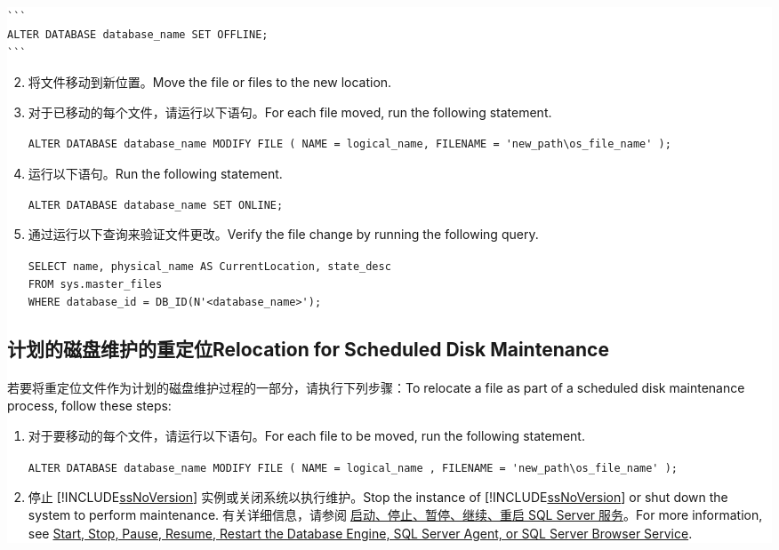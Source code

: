     ```  
    ALTER DATABASE database_name SET OFFLINE;  
    ```  
  
2.  <span data-ttu-id="f1ae9-120">将文件移动到新位置。</span><span class="sxs-lookup"><span data-stu-id="f1ae9-120">Move the file or files to the new location.</span></span>  
  
3.  <span data-ttu-id="f1ae9-121">对于已移动的每个文件，请运行以下语句。</span><span class="sxs-lookup"><span data-stu-id="f1ae9-121">For each file moved, run the following statement.</span></span>  
  
    ```  
    ALTER DATABASE database_name MODIFY FILE ( NAME = logical_name, FILENAME = 'new_path\os_file_name' );  
    ```  
  
4.  <span data-ttu-id="f1ae9-122">运行以下语句。</span><span class="sxs-lookup"><span data-stu-id="f1ae9-122">Run the following statement.</span></span>  
  
    ```  
    ALTER DATABASE database_name SET ONLINE;  
    ```  
  
5.  <span data-ttu-id="f1ae9-123">通过运行以下查询来验证文件更改。</span><span class="sxs-lookup"><span data-stu-id="f1ae9-123">Verify the file change by running the following query.</span></span>  
  
    ```  
    SELECT name, physical_name AS CurrentLocation, state_desc  
    FROM sys.master_files  
    WHERE database_id = DB_ID(N'<database_name>');  
    ```  
  
## <a name="relocation-for-scheduled-disk-maintenance"></a><span data-ttu-id="f1ae9-124">计划的磁盘维护的重定位</span><span class="sxs-lookup"><span data-stu-id="f1ae9-124">Relocation for Scheduled Disk Maintenance</span></span>  
 <span data-ttu-id="f1ae9-125">若要将重定位文件作为计划的磁盘维护过程的一部分，请执行下列步骤：</span><span class="sxs-lookup"><span data-stu-id="f1ae9-125">To relocate a file as part of a scheduled disk maintenance process, follow these steps:</span></span>  
  
1.  <span data-ttu-id="f1ae9-126">对于要移动的每个文件，请运行以下语句。</span><span class="sxs-lookup"><span data-stu-id="f1ae9-126">For each file to be moved, run the following statement.</span></span>  
  
    ```  
    ALTER DATABASE database_name MODIFY FILE ( NAME = logical_name , FILENAME = 'new_path\os_file_name' );  
    ```  
  
2.  <span data-ttu-id="f1ae9-127">停止 [!INCLUDE[ssNoVersion](../../includes/ssnoversion-md.md)] 实例或关闭系统以执行维护。</span><span class="sxs-lookup"><span data-stu-id="f1ae9-127">Stop the instance of [!INCLUDE[ssNoVersion](../../includes/ssnoversion-md.md)] or shut down the system to perform maintenance.</span></span> <span data-ttu-id="f1ae9-128">有关详细信息，请参阅 [启动、停止、暂停、继续、重启 SQL Server 服务](../../database-engine/configure-windows/start-stop-pause-resume-restart-sql-server-services.md)。</span><span class="sxs-lookup"><span data-stu-id="f1ae9-128">For more information, see [Start, Stop, Pause, Resume, Restart the Database Engine, SQL Server Agent, or SQL Server Browser Service](../../database-engine/configure-windows/start-stop-pause-resume-restart-sql-server-services.md).</span></span>  
  